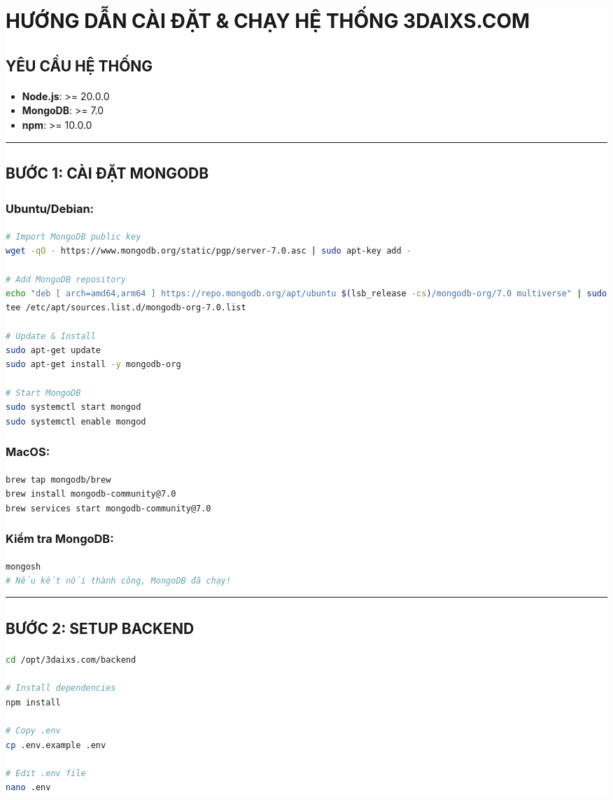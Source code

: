 # HƯỚNG DẪN CÀI ĐẶT & CHẠY HỆ THỐNG 3DAIXS.COM

## YÊU CẦU HỆ THỐNG

- **Node.js**: >= 20.0.0
- **MongoDB**: >= 7.0
- **npm**: >= 10.0.0

---

## BƯỚC 1: CÀI ĐẶT MONGODB

### Ubuntu/Debian:
```bash
# Import MongoDB public key
wget -qO - https://www.mongodb.org/static/pgp/server-7.0.asc | sudo apt-key add -

# Add MongoDB repository
echo "deb [ arch=amd64,arm64 ] https://repo.mongodb.org/apt/ubuntu $(lsb_release -cs)/mongodb-org/7.0 multiverse" | sudo tee /etc/apt/sources.list.d/mongodb-org-7.0.list

# Update & Install
sudo apt-get update
sudo apt-get install -y mongodb-org

# Start MongoDB
sudo systemctl start mongod
sudo systemctl enable mongod
```

### MacOS:
```bash
brew tap mongodb/brew
brew install mongodb-community@7.0
brew services start mongodb-community@7.0
```

### Kiểm tra MongoDB:
```bash
mongosh
# Nếu kết nối thành công, MongoDB đã chạy!
```

---

## BƯỚC 2: SETUP BACKEND

```bash
cd /opt/3daixs.com/backend

# Install dependencies
npm install

# Copy .env
cp .env.example .env

# Edit .env file
nano .env
```
